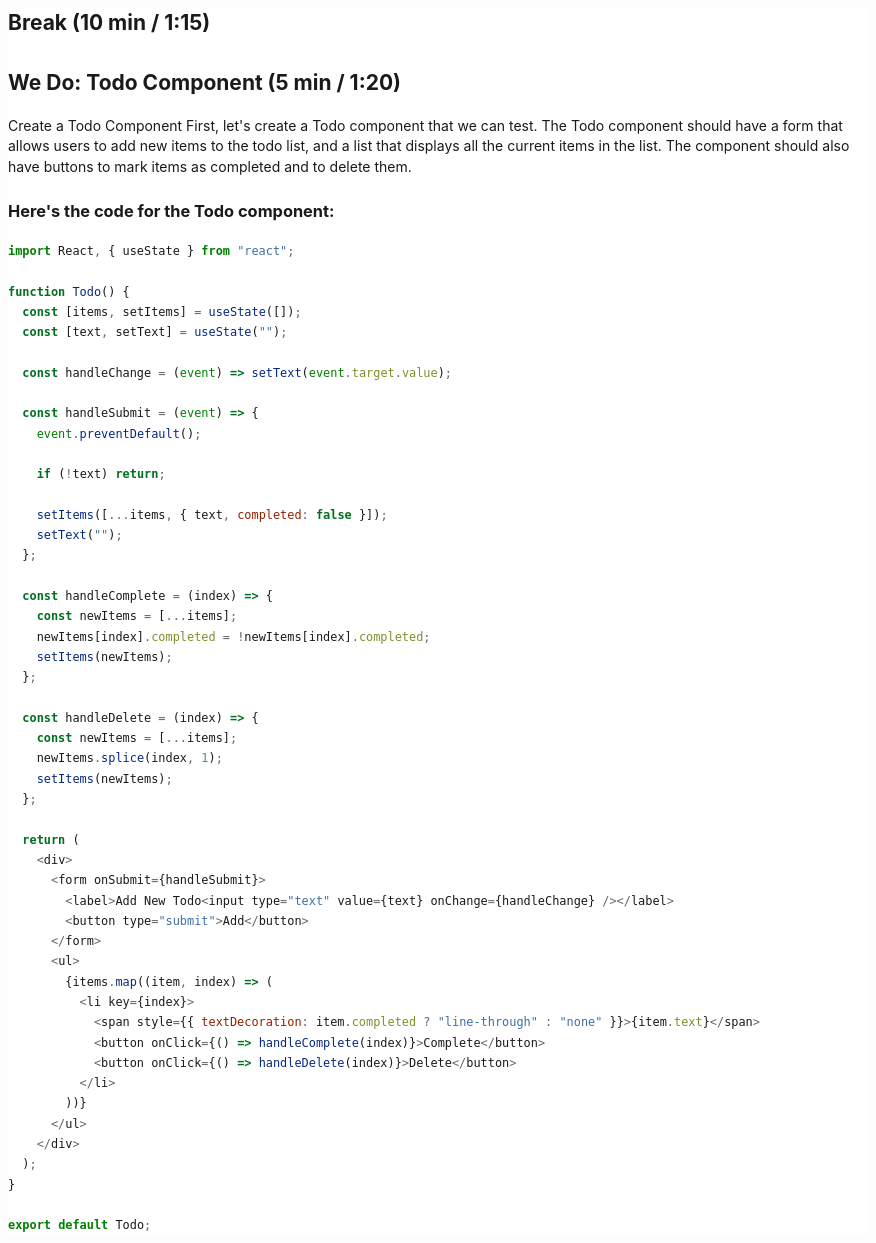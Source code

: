 ## Break (10 min / 1:15)

## We Do: Todo Component (5 min / 1:20)
Create a Todo Component
First, let's create a Todo component that we can test. The Todo component should have a form that allows users to add new items to the todo list, and a list that displays all the current items in the list. The component should also have buttons to mark items as completed and to delete them.

### Here's the code for the Todo component:
```js
import React, { useState } from "react";

function Todo() {
  const [items, setItems] = useState([]);
  const [text, setText] = useState("");

  const handleChange = (event) => setText(event.target.value);

  const handleSubmit = (event) => {
    event.preventDefault();

    if (!text) return;

    setItems([...items, { text, completed: false }]);
    setText("");
  };

  const handleComplete = (index) => {
    const newItems = [...items];
    newItems[index].completed = !newItems[index].completed;
    setItems(newItems);
  };

  const handleDelete = (index) => {
    const newItems = [...items];
    newItems.splice(index, 1);
    setItems(newItems);
  };

  return (
    <div>
      <form onSubmit={handleSubmit}>
        <label>Add New Todo<input type="text" value={text} onChange={handleChange} /></label>
        <button type="submit">Add</button>
      </form>
      <ul>
        {items.map((item, index) => (
          <li key={index}>
            <span style={{ textDecoration: item.completed ? "line-through" : "none" }}>{item.text}</span>
            <button onClick={() => handleComplete(index)}>Complete</button>
            <button onClick={() => handleDelete(index)}>Delete</button>
          </li>
        ))}
      </ul>
    </div>
  );
}

export default Todo;
```
